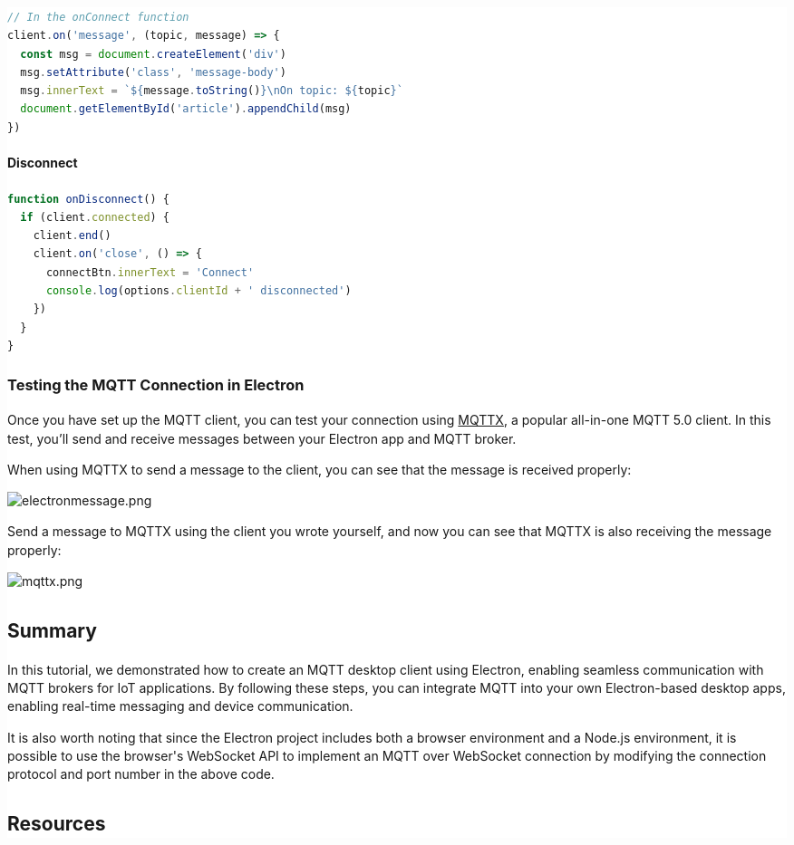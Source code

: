 ```javascript
// In the onConnect function
client.on('message', (topic, message) => {
  const msg = document.createElement('div')
  msg.setAttribute('class', 'message-body')
  msg.innerText = `${message.toString()}\nOn topic: ${topic}`
  document.getElementById('article').appendChild(msg)
})
```

#### Disconnect

```javascript
function onDisconnect() {
  if (client.connected) {
    client.end()
    client.on('close', () => {
      connectBtn.innerText = 'Connect'
      console.log(options.clientId + ' disconnected')
    })
  }
}
```

### Testing the MQTT Connection in Electron

Once you have set up the MQTT client, you can test your connection using [MQTTX](https://mqttx.app/), a popular all-in-one MQTT 5.0 client. In this test, you’ll send and receive messages between your Electron app and MQTT broker. 

When using MQTTX to send a message to the client, you can see that the message is received properly:

![electronmessage.png](https://assets.emqx.com/images/bfb62b9f23f6836627d8e129d38b9160.png)

Send a message to MQTTX using the client you wrote yourself, and now you can see that MQTTX is also receiving the message properly:

![mqttx.png](https://assets.emqx.com/images/cc97fe533fcce20765530970d7696f58.png)

## Summary

In this tutorial, we demonstrated how to create an MQTT desktop client using Electron, enabling seamless communication with MQTT brokers for IoT applications. By following these steps, you can integrate MQTT into your own Electron-based desktop apps, enabling real-time messaging and device communication.

It is also worth noting that since the Electron project includes both a browser environment and a Node.js environment, it is possible to use the browser's WebSocket API to implement an MQTT over WebSocket connection by modifying the connection protocol and port number in the above code.

## Resources
